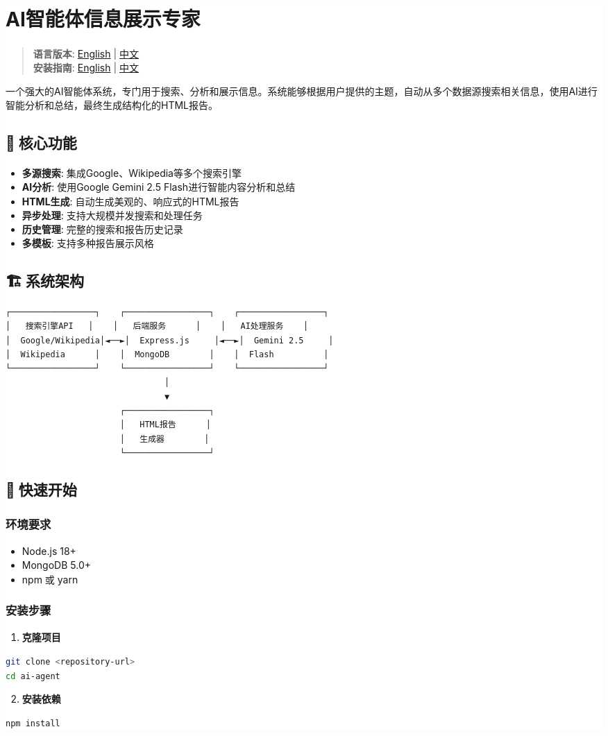 # AI智能体信息展示专家

> **语言版本**: [English](README.md) | [中文](README_ZH.md)  
> **安装指南**: [English](SETUP_GUIDE.md) | [中文](SETUP_GUIDE_ZH.md)

一个强大的AI智能体系统，专门用于搜索、分析和展示信息。系统能够根据用户提供的主题，自动从多个数据源搜索相关信息，使用AI进行智能分析和总结，最终生成结构化的HTML报告。

## 🌟 核心功能

- **多源搜索**: 集成Google、Wikipedia等多个搜索引擎
- **AI分析**: 使用Google Gemini 2.5 Flash进行智能内容分析和总结
- **HTML生成**: 自动生成美观的、响应式的HTML报告
- **异步处理**: 支持大规模并发搜索和处理任务
- **历史管理**: 完整的搜索和报告历史记录
- **多模板**: 支持多种报告展示风格

## 🏗️ 系统架构

```
┌─────────────────┐    ┌─────────────────┐    ┌─────────────────┐
│   搜索引擎API   │    │   后端服务      │    │   AI处理服务    │
│  Google/Wikipedia│◄──►│  Express.js     │◄──►│  Gemini 2.5     │
│  Wikipedia      │    │  MongoDB        │    │  Flash          │
└─────────────────┘    └─────────────────┘    └─────────────────┘
                                │
                                ▼
                       ┌─────────────────┐
                       │   HTML报告      │
                       │   生成器        │
                       └─────────────────┘
```

## 🚀 快速开始

### 环境要求

- Node.js 18+
- MongoDB 5.0+
- npm 或 yarn

### 安装步骤

1. **克隆项目**
```bash
git clone <repository-url>
cd ai-agent
```

2. **安装依赖**
```bash
npm install
```
